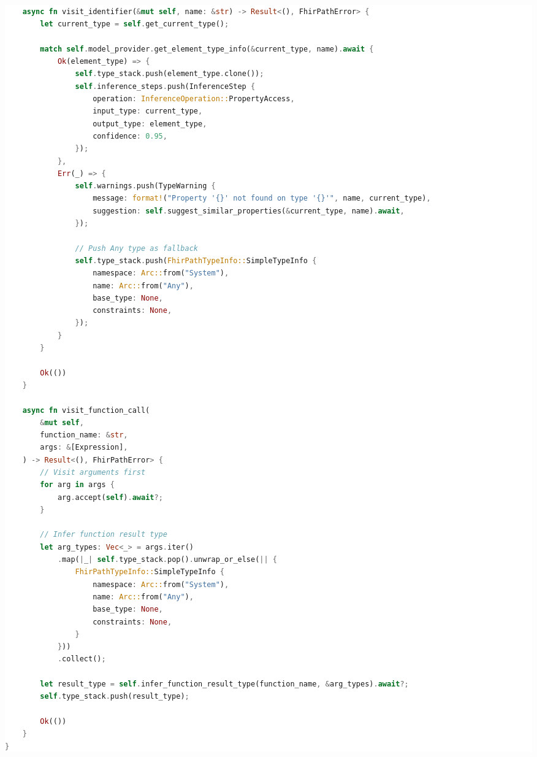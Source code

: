```rust
    async fn visit_identifier(&mut self, name: &str) -> Result<(), FhirPathError> {
        let current_type = self.get_current_type();
        
        match self.model_provider.get_element_type_info(&current_type, name).await {
            Ok(element_type) => {
                self.type_stack.push(element_type.clone());
                self.inference_steps.push(InferenceStep {
                    operation: InferenceOperation::PropertyAccess,
                    input_type: current_type,
                    output_type: element_type,
                    confidence: 0.95,
                });
            },
            Err(_) => {
                self.warnings.push(TypeWarning {
                    message: format!("Property '{}' not found on type '{}'", name, current_type),
                    suggestion: self.suggest_similar_properties(&current_type, name).await,
                });
                
                // Push Any type as fallback
                self.type_stack.push(FhirPathTypeInfo::SimpleTypeInfo {
                    namespace: Arc::from("System"),
                    name: Arc::from("Any"),
                    base_type: None,
                    constraints: None,
                });
            }
        }
        
        Ok(())
    }
    
    async fn visit_function_call(
        &mut self,
        function_name: &str,
        args: &[Expression],
    ) -> Result<(), FhirPathError> {
        // Visit arguments first
        for arg in args {
            arg.accept(self).await?;
        }
        
        // Infer function result type
        let arg_types: Vec<_> = args.iter()
            .map(|_| self.type_stack.pop().unwrap_or_else(|| {
                FhirPathTypeInfo::SimpleTypeInfo {
                    namespace: Arc::from("System"),
                    name: Arc::from("Any"),
                    base_type: None,
                    constraints: None,
                }
            }))
            .collect();
        
        let result_type = self.infer_function_result_type(function_name, &arg_types).await?;
        self.type_stack.push(result_type);
        
        Ok(())
    }
}
```
